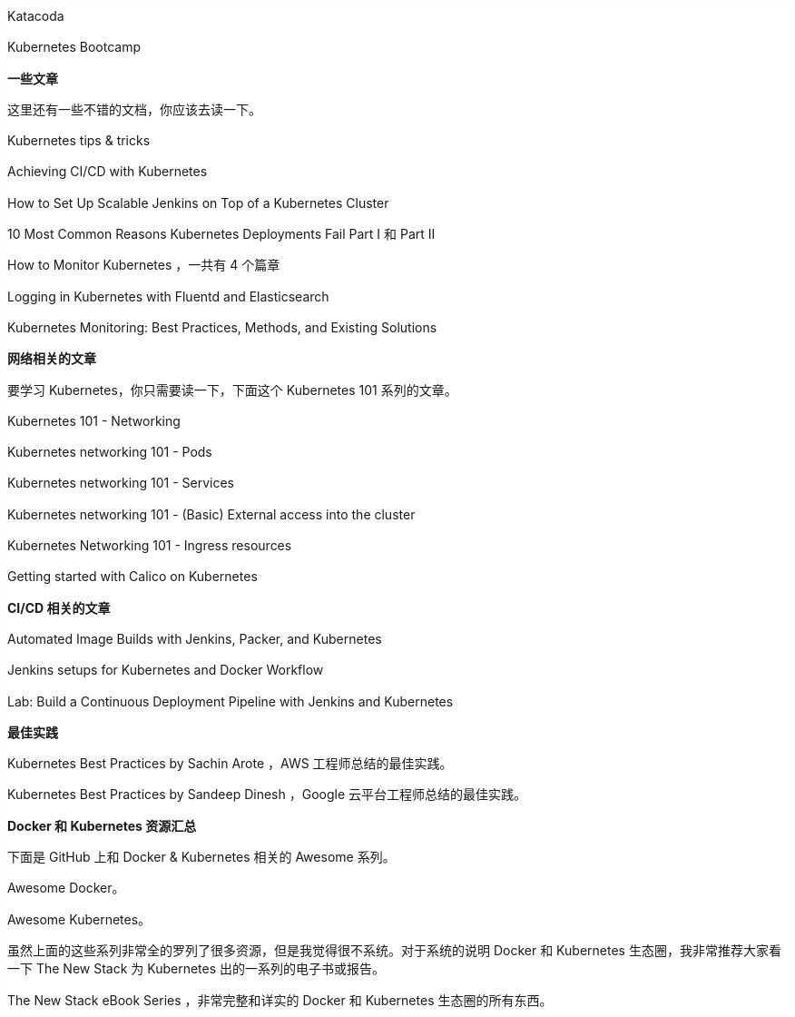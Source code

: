 Katacoda

Kubernetes Bootcamp

**一些文章**

这里还有一些不错的文档，你应该去读一下。

Kubernetes tips & tricks

Achieving CI/CD with Kubernetes

How to Set Up Scalable Jenkins on Top of a Kubernetes Cluster

10 Most Common Reasons Kubernetes Deployments Fail Part I 和 Part II

How to Monitor Kubernetes ，一共有 4 个篇章

Logging in Kubernetes with Fluentd and Elasticsearch

Kubernetes Monitoring: Best Practices, Methods, and Existing Solutions

**网络相关的文章**

要学习 Kubernetes，你只需要读一下，下面这个 Kubernetes 101 系列的文章。

Kubernetes 101 - Networking

Kubernetes networking 101 - Pods

Kubernetes networking 101 - Services

Kubernetes networking 101 - (Basic) External access into the cluster

Kubernetes Networking 101 - Ingress resources

Getting started with Calico on Kubernetes

**CI/CD 相关的文章**

Automated Image Builds with Jenkins, Packer, and Kubernetes

Jenkins setups for Kubernetes and Docker Workflow

Lab: Build a Continuous Deployment Pipeline with Jenkins and Kubernetes

**最佳实践**

Kubernetes Best Practices by Sachin Arote ，AWS 工程师总结的最佳实践。

Kubernetes Best Practices by Sandeep Dinesh ，Google 云平台工程师总结的最佳实践。

**Docker 和 Kubernetes 资源汇总**

下面是 GitHub 上和 Docker & Kubernetes 相关的 Awesome 系列。

Awesome Docker。

Awesome Kubernetes。

虽然上面的这些系列非常全的罗列了很多资源，但是我觉得很不系统。对于系统的说明 Docker 和 Kubernetes 生态圈，我非常推荐大家看一下 The New Stack 为 Kubernetes 出的一系列的电子书或报告。

The New Stack eBook Series ，非常完整和详实的 Docker 和 Kubernetes 生态圈的所有东西。
